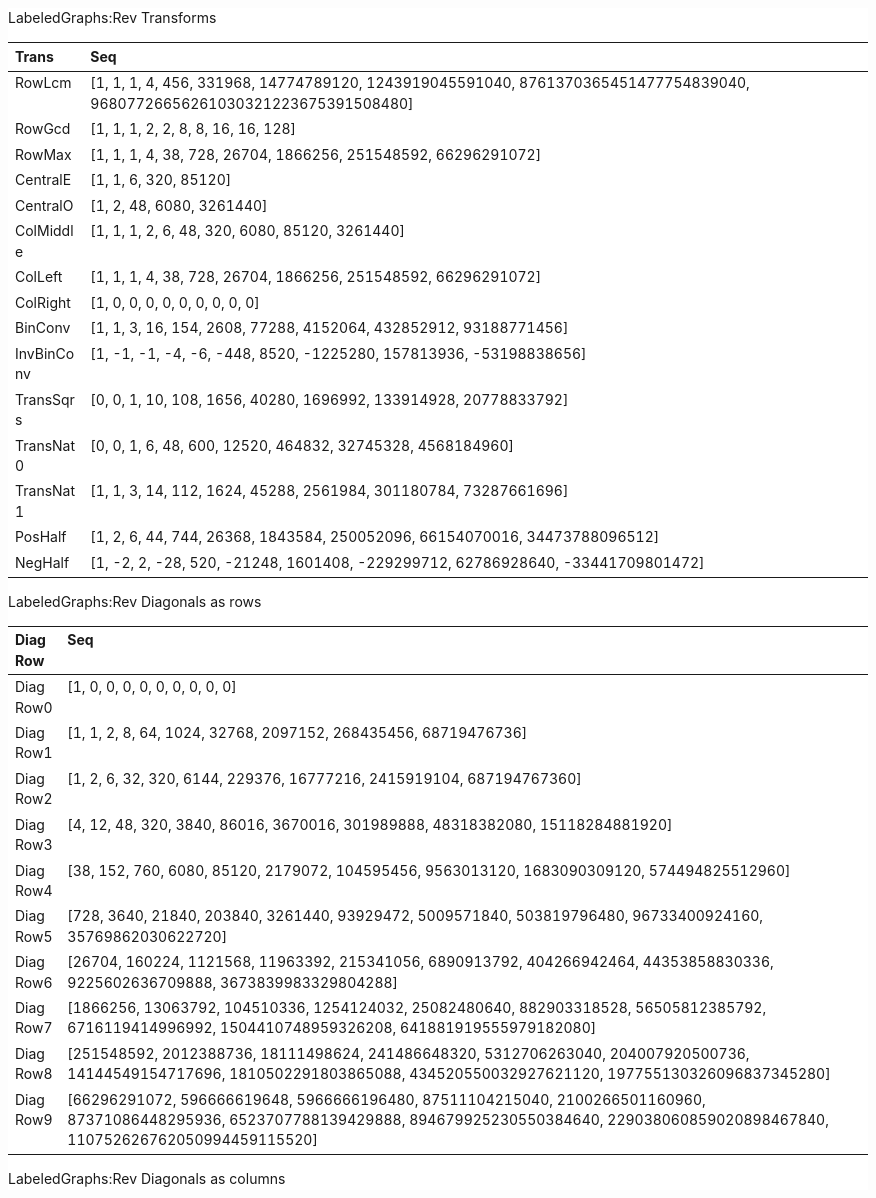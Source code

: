 LabeledGraphs:Rev Transforms

| Trans      |   Seq  |
| :---       |  :---  |
| RowLcm     | [1, 1, 1, 4, 456, 331968, 14774789120, 1243919045591040, 8761370365451477754839040, 96807726656261030321223675391508480] |
| RowGcd     | [1, 1, 1, 2, 2, 8, 8, 16, 16, 128] |
| RowMax     | [1, 1, 1, 4, 38, 728, 26704, 1866256, 251548592, 66296291072] |
| CentralE   | [1, 1, 6, 320, 85120] |
| CentralO   | [1, 2, 48, 6080, 3261440] |
| ColMiddle  | [1, 1, 1, 2, 6, 48, 320, 6080, 85120, 3261440] |
| ColLeft    | [1, 1, 1, 4, 38, 728, 26704, 1866256, 251548592, 66296291072] |
| ColRight   | [1, 0, 0, 0, 0, 0, 0, 0, 0, 0] |
| BinConv    | [1, 1, 3, 16, 154, 2608, 77288, 4152064, 432852912, 93188771456] |
| InvBinConv | [1, -1, -1, -4, -6, -448, 8520, -1225280, 157813936, -53198838656] |
| TransSqrs  | [0, 0, 1, 10, 108, 1656, 40280, 1696992, 133914928, 20778833792] |
| TransNat0  | [0, 0, 1, 6, 48, 600, 12520, 464832, 32745328, 4568184960] |
| TransNat1  | [1, 1, 3, 14, 112, 1624, 45288, 2561984, 301180784, 73287661696] |
| PosHalf    | [1, 2, 6, 44, 744, 26368, 1843584, 250052096, 66154070016, 34473788096512] |
| NegHalf    | [1, -2, 2, -28, 520, -21248, 1601408, -229299712, 62786928640, -33441709801472] |

LabeledGraphs:Rev Diagonals as rows

| DiagRow  |   Seq  |
| :---     |  :---  |
| DiagRow0 | [1, 0, 0, 0, 0, 0, 0, 0, 0, 0]|
| DiagRow1 | [1, 1, 2, 8, 64, 1024, 32768, 2097152, 268435456, 68719476736]|
| DiagRow2 | [1, 2, 6, 32, 320, 6144, 229376, 16777216, 2415919104, 687194767360]|
| DiagRow3 | [4, 12, 48, 320, 3840, 86016, 3670016, 301989888, 48318382080, 15118284881920]|
| DiagRow4 | [38, 152, 760, 6080, 85120, 2179072, 104595456, 9563013120, 1683090309120, 574494825512960]|
| DiagRow5 | [728, 3640, 21840, 203840, 3261440, 93929472, 5009571840, 503819796480, 96733400924160, 35769862030622720]|
| DiagRow6 | [26704, 160224, 1121568, 11963392, 215341056, 6890913792, 404266942464, 44353858830336, 9225602636709888, 3673839983329804288]|
| DiagRow7 | [1866256, 13063792, 104510336, 1254124032, 25082480640, 882903318528, 56505812385792, 6716119414996992, 1504410748959326208, 641881919555979182080]|
| DiagRow8 | [251548592, 2012388736, 18111498624, 241486648320, 5312706263040, 204007920500736, 14144549154717696, 1810502291803865088, 434520550032927621120, 197755130326096837345280]|
| DiagRow9 | [66296291072, 596666619648, 5966666196480, 87511104215040, 2100266501160960, 87371086448295936, 6523707788139429888, 894679925230550384640, 229038060859020898467840, 110752626762050994459115520]|

LabeledGraphs:Rev Diagonals as columns
